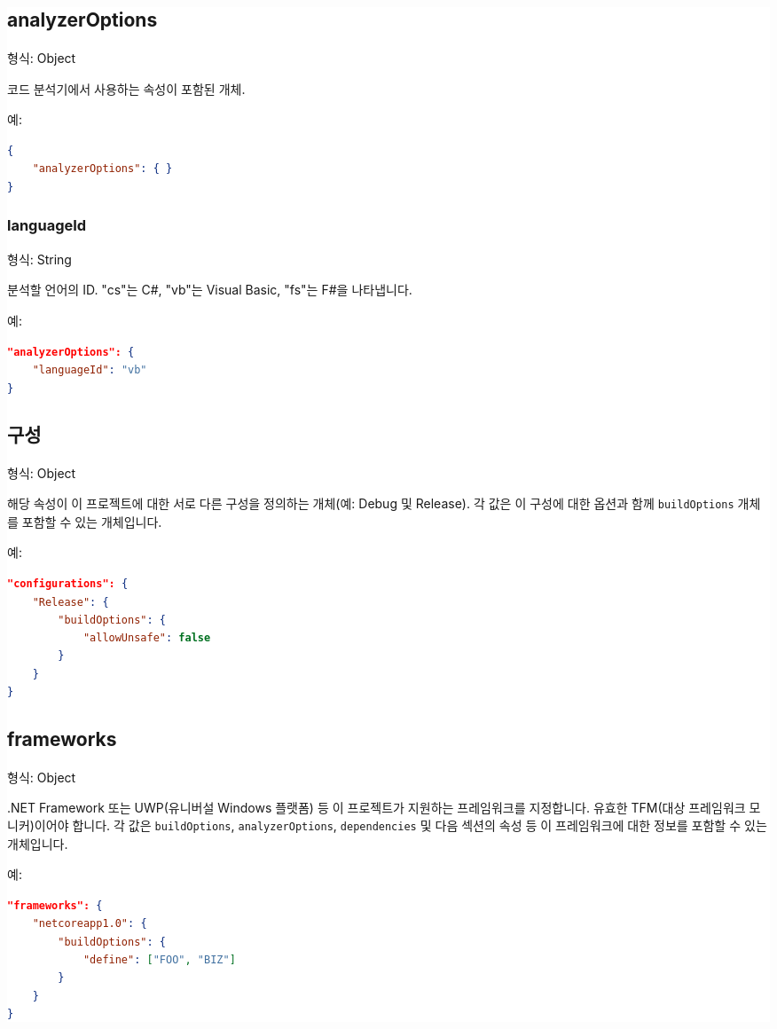 ## <a name="analyzeroptions"></a>analyzerOptions
형식: Object

코드 분석기에서 사용하는 속성이 포함된 개체.

예:

```json
{
    "analyzerOptions": { }
}
```

### <a name="languageid"></a>languageId
형식: String

분석할 언어의 ID. "cs"는 C#, "vb"는 Visual Basic, "fs"는 F#을 나타냅니다.

예:

```json
"analyzerOptions": {
    "languageId": "vb"
}
```

## <a name="configurations"></a>구성
형식: Object

해당 속성이 이 프로젝트에 대한 서로 다른 구성을 정의하는 개체(예: Debug 및 Release). 각 값은 이 구성에 대한 옵션과 함께 `buildOptions` 개체를 포함할 수 있는 개체입니다.

예:

```json
"configurations": {
    "Release": {
        "buildOptions": {
            "allowUnsafe": false
        }
    }
}
```

## <a name="frameworks"></a>frameworks
형식: Object

.NET Framework 또는 UWP(유니버설 Windows 플랫폼) 등 이 프로젝트가 지원하는 프레임워크를 지정합니다. 유효한 TFM(대상 프레임워크 모니커)이어야 합니다. 각 값은 `buildOptions`, `analyzerOptions`, `dependencies` 및 다음 섹션의 속성 등 이 프레임워크에 대한 정보를 포함할 수 있는 개체입니다.

예:

```json
"frameworks": {
    "netcoreapp1.0": {
        "buildOptions": {
            "define": ["FOO", "BIZ"]
        }
    }
}
```
